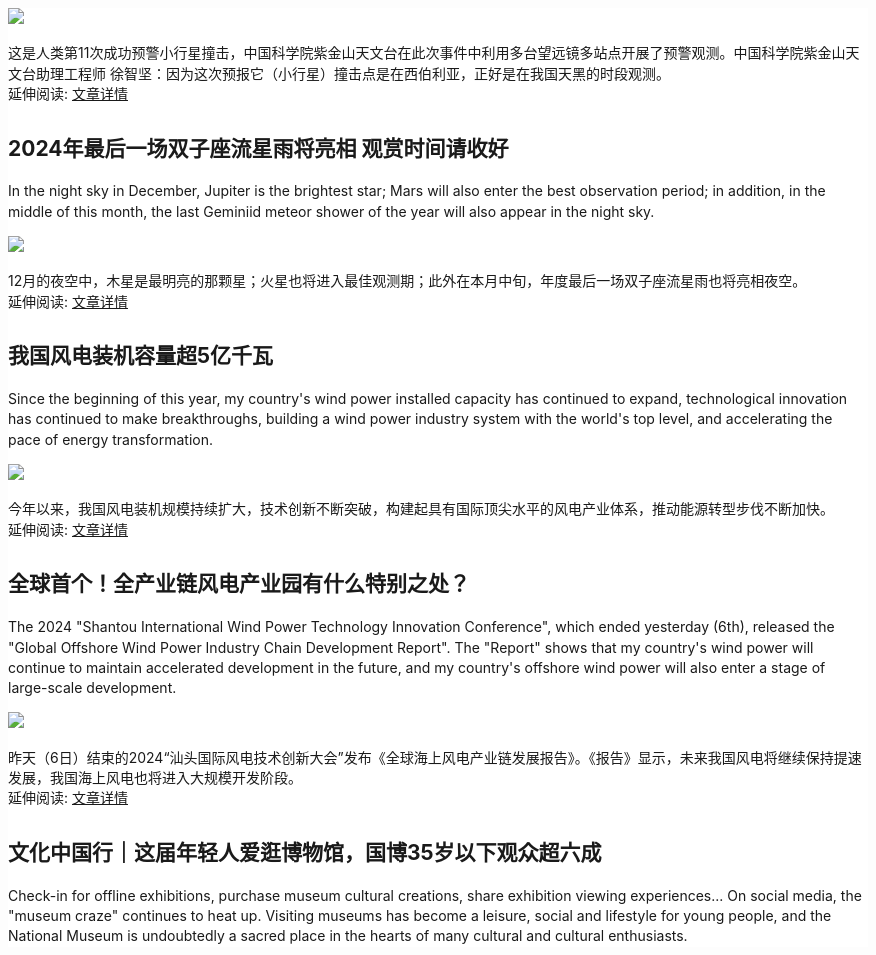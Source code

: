 <img src="https://p2.img.cctvpic.com/photoworkspace/2024/12/07/2024120710503495218.jpg" />   

这是人类第11次成功预警小行星撞击，中国科学院紫金山天文台在此次事件中利用多台望远镜多站点开展了预警观测。中国科学院紫金山天文台助理工程师 徐智坚：因为这次预报它（小行星）撞击点是在西伯利亚，正好是在我国天黑的时段观测。   
延伸阅读: [文章详情](https://news.cctv.com/2024/12/07/ARTIfe4DLTezvlYlMCPLCMYJ241207.shtml)   

<qrcode title="人类第11次成功预警小行星撞击 撞击会造成哪些危害？" image="https://p2.img.cctvpic.com/photoworkspace/2024/12/07/2024120710503495218.jpg" />   

## 2024年最后一场双子座流星雨将亮相 观赏时间请收好   
In the night sky in December, Jupiter is the brightest star; Mars will also enter the best observation period; in addition, in the middle of this month, the last Geminiid meteor shower of the year will also appear in the night sky.   

<img src="https://p5.img.cctvpic.com/photoworkspace/2024/12/07/2024120710354143235.jpg" />   

12月的夜空中，木星是最明亮的那颗星；火星也将进入最佳观测期；此外在本月中旬，年度最后一场双子座流星雨也将亮相夜空。   
延伸阅读: [文章详情](https://news.cctv.com/2024/12/07/ARTI47bFMFacAXI3LeVT2Hef241207.shtml)   

<qrcode title="2024年最后一场双子座流星雨将亮相 观赏时间请收好" image="https://p5.img.cctvpic.com/photoworkspace/2024/12/07/2024120710354143235.jpg" />   

## 我国风电装机容量超5亿千瓦   
Since the beginning of this year, my country's wind power installed capacity has continued to expand, technological innovation has continued to make breakthroughs, building a wind power industry system with the world's top level, and accelerating the pace of energy transformation.   

<img src="https://p3.img.cctvpic.com/photoworkspace/2024/12/07/2024120710211315416.jpg" />   

今年以来，我国风电装机规模持续扩大，技术创新不断突破，构建起具有国际顶尖水平的风电产业体系，推动能源转型步伐不断加快。   
延伸阅读: [文章详情](https://news.cctv.com/2024/12/07/ARTIxquShFXgazCkLygOHGgM241207.shtml)   

<qrcode title="我国风电装机容量超5亿千瓦" image="https://p3.img.cctvpic.com/photoworkspace/2024/12/07/2024120710211315416.jpg" />   

## 全球首个！全产业链风电产业园有什么特别之处？   
The 2024 "Shantou International Wind Power Technology Innovation Conference", which ended yesterday (6th), released the "Global Offshore Wind Power Industry Chain Development Report". The "Report" shows that my country's wind power will continue to maintain accelerated development in the future, and my country's offshore wind power will also enter a stage of large-scale development.   

<img src="https://p4.img.cctvpic.com/photoworkspace/2024/12/07/2024120710152149646.jpg" />   

昨天（6日）结束的2024“汕头国际风电技术创新大会”发布《全球海上风电产业链发展报告》。《报告》显示，未来我国风电将继续保持提速发展，我国海上风电也将进入大规模开发阶段。   
延伸阅读: [文章详情](https://news.cctv.com/2024/12/07/ARTIww0GtXzoA7yXX8kBWPAy241207.shtml)   

<qrcode title="全球首个！全产业链风电产业园有什么特别之处？" image="https://p4.img.cctvpic.com/photoworkspace/2024/12/07/2024120710152149646.jpg" />   

## 文化中国行｜这届年轻人爱逛博物馆，国博35岁以下观众超六成   
Check-in for offline exhibitions, purchase museum cultural creations, share exhibition viewing experiences... On social media, the "museum craze" continues to heat up. Visiting museums has become a leisure, social and lifestyle for young people, and the National Museum is undoubtedly a sacred place in the hearts of many cultural and cultural enthusiasts.   
